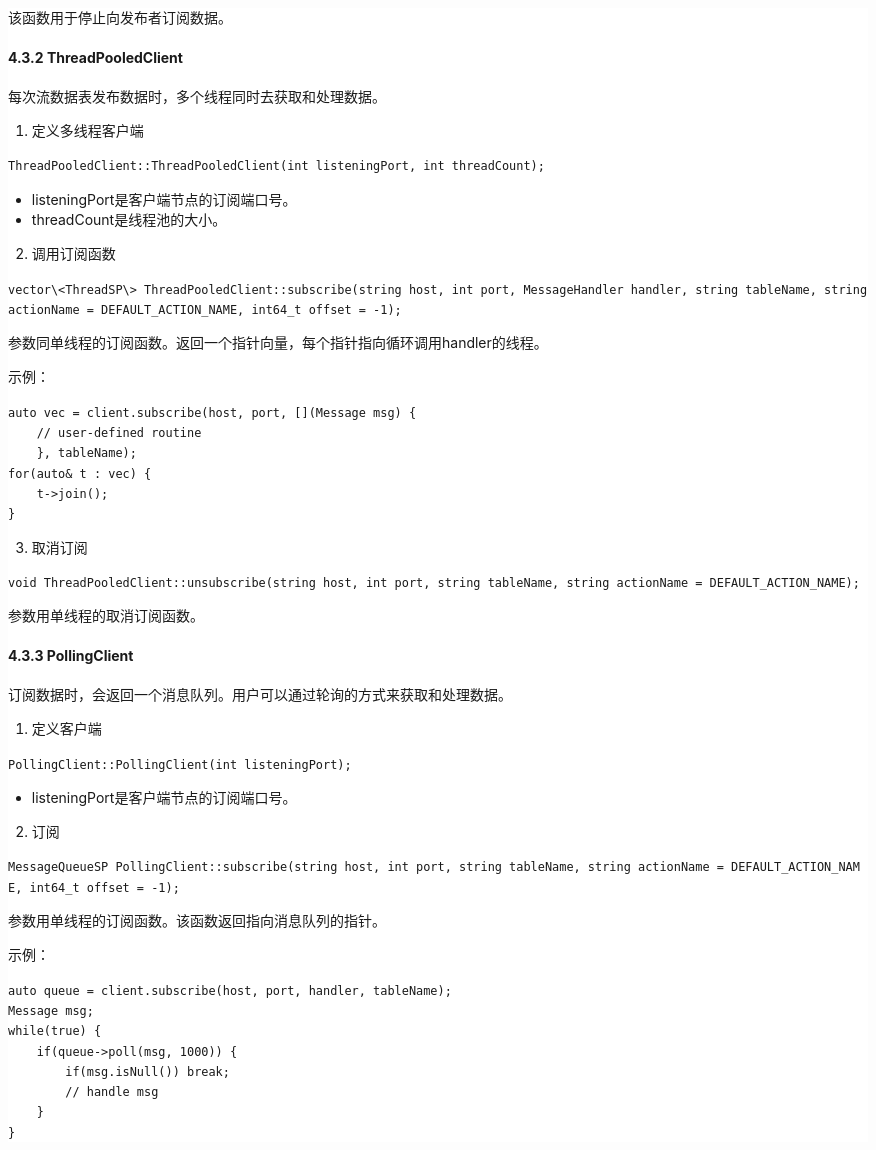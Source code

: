 该函数用于停止向发布者订阅数据。

#### 4.3.2 ThreadPooledClient

每次流数据表发布数据时，多个线程同时去获取和处理数据。

1. 定义多线程客户端
```
ThreadPooledClient::ThreadPooledClient(int listeningPort, int threadCount);
```
- listeningPort是客户端节点的订阅端口号。
- threadCount是线程池的大小。

2. 调用订阅函数
```
vector\<ThreadSP\> ThreadPooledClient::subscribe(string host, int port, MessageHandler handler, string tableName, string actionName = DEFAULT_ACTION_NAME, int64_t offset = -1);
```
参数同单线程的订阅函数。返回一个指针向量，每个指针指向循环调用handler的线程。

示例：

```
auto vec = client.subscribe(host, port, [](Message msg) {
    // user-defined routine
    }, tableName);
for(auto& t : vec) {
    t->join();
}
```

3. 取消订阅
```
void ThreadPooledClient::unsubscribe(string host, int port, string tableName, string actionName = DEFAULT_ACTION_NAME);
```
参数用单线程的取消订阅函数。

#### 4.3.3 PollingClient

订阅数据时，会返回一个消息队列。用户可以通过轮询的方式来获取和处理数据。

1. 定义客户端
```
PollingClient::PollingClient(int listeningPort);
```
- listeningPort是客户端节点的订阅端口号。

2. 订阅
```
MessageQueueSP PollingClient::subscribe(string host, int port, string tableName, string actionName = DEFAULT_ACTION_NAME, int64_t offset = -1);
```
参数用单线程的订阅函数。该函数返回指向消息队列的指针。

示例：

```
auto queue = client.subscribe(host, port, handler, tableName);
Message msg;
while(true) {
    if(queue->poll(msg, 1000)) {
        if(msg.isNull()) break;
        // handle msg
    }
}
```
